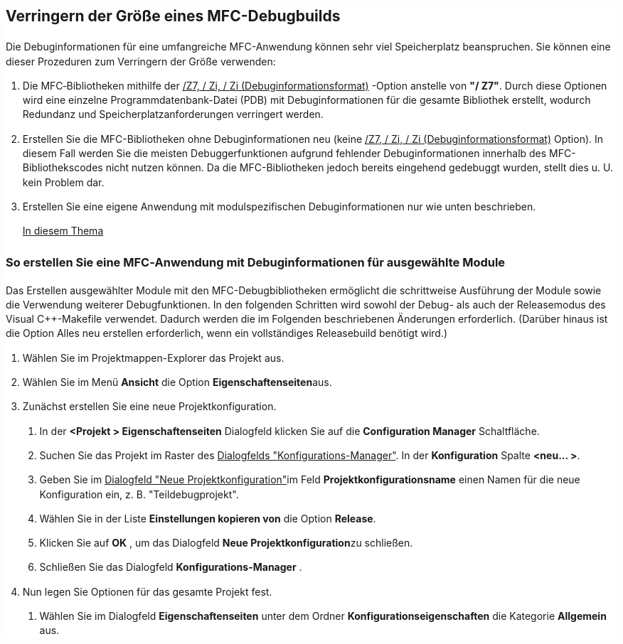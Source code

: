 ##  <a name="BKMK_Reducing_the_size_of_an_MFC_Debug_build"></a> Verringern der Größe eines MFC-Debugbuilds  
 Die Debuginformationen für eine umfangreiche MFC-Anwendung können sehr viel Speicherplatz beanspruchen. Sie können eine dieser Prozeduren zum Verringern der Größe verwenden:  
  
1. Die MFC‑Bibliotheken mithilfe der [/Z7, / Zi, / Zi (Debuginformationsformat)](http://msdn.microsoft.com/library/ce9fa7e1-0c9b-47e3-98ea-26d1a16257c8) -Option anstelle von **"/ Z7"**. Durch diese Optionen wird eine einzelne Programmdatenbank-Datei (PDB) mit Debuginformationen für die gesamte Bibliothek erstellt, wodurch Redundanz und Speicherplatzanforderungen verringert werden.  
  
2. Erstellen Sie die MFC-Bibliotheken ohne Debuginformationen neu (keine [/Z7, / Zi, / Zi (Debuginformationsformat)](http://msdn.microsoft.com/library/ce9fa7e1-0c9b-47e3-98ea-26d1a16257c8) Option). In diesem Fall werden Sie die meisten Debuggerfunktionen aufgrund fehlender Debuginformationen innerhalb des MFC-Bibliothekscodes nicht nutzen können. Da die MFC-Bibliotheken jedoch bereits eingehend gedebuggt wurden, stellt dies u. U. kein Problem dar.  
  
3. Erstellen Sie eine eigene Anwendung mit modulspezifischen Debuginformationen nur wie unten beschrieben.  
  
   [In diesem Thema](#BKMK_In_this_topic)  
  
###  <a name="BKMK_Building_an_MFC_app_with_debug_information_for_selected_modules"></a> So erstellen Sie eine MFC‑Anwendung mit Debuginformationen für ausgewählte Module  
 Das Erstellen ausgewählter Module mit den MFC-Debugbibliotheken ermöglicht die schrittweise Ausführung der Module sowie die Verwendung weiterer Debugfunktionen. In den folgenden Schritten wird sowohl der Debug- als auch der Releasemodus des Visual C++-Makefile verwendet. Dadurch werden die im Folgenden beschriebenen Änderungen erforderlich. (Darüber hinaus ist die Option Alles neu erstellen erforderlich, wenn ein vollständiges Releasebuild benötigt wird.)  
  
1. Wählen Sie im Projektmappen-Explorer das Projekt aus.  
  
2. Wählen Sie im Menü **Ansicht** die Option **Eigenschaftenseiten**aus.  
  
3. Zunächst erstellen Sie eine neue Projektkonfiguration.  
  
   1.  In der  **\<Projekt > Eigenschaftenseiten** Dialogfeld klicken Sie auf die **Configuration Manager** Schaltfläche.  
  
   2.  Suchen Sie das Projekt im Raster des [Dialogfelds "Konfigurations-Manager"](http://msdn.microsoft.com/en-us/fa182dca-282e-4ae5-bf37-e155344ca18b). In der **Konfiguration** Spalte  **\<neu... >**.  
  
   3.  Geben Sie im [Dialogfeld "Neue Projektkonfiguration"](http://msdn.microsoft.com/en-us/cca616dc-05a6-4fe3-bdc1-40c72a66f2be)im Feld **Projektkonfigurationsname** einen Namen für die neue Konfiguration ein, z. B. "Teildebugprojekt".  
  
   4.  Wählen Sie in der Liste **Einstellungen kopieren von** die Option **Release**.  
  
   5.  Klicken Sie auf **OK** , um das Dialogfeld **Neue Projektkonfiguration**zu schließen.  
  
   6.  Schließen Sie das Dialogfeld **Konfigurations-Manager** .  
  
4. Nun legen Sie Optionen für das gesamte Projekt fest.  
  
   1.  Wählen Sie im Dialogfeld **Eigenschaftenseiten** unter dem Ordner **Konfigurationseigenschaften** die Kategorie **Allgemein** aus.  
  